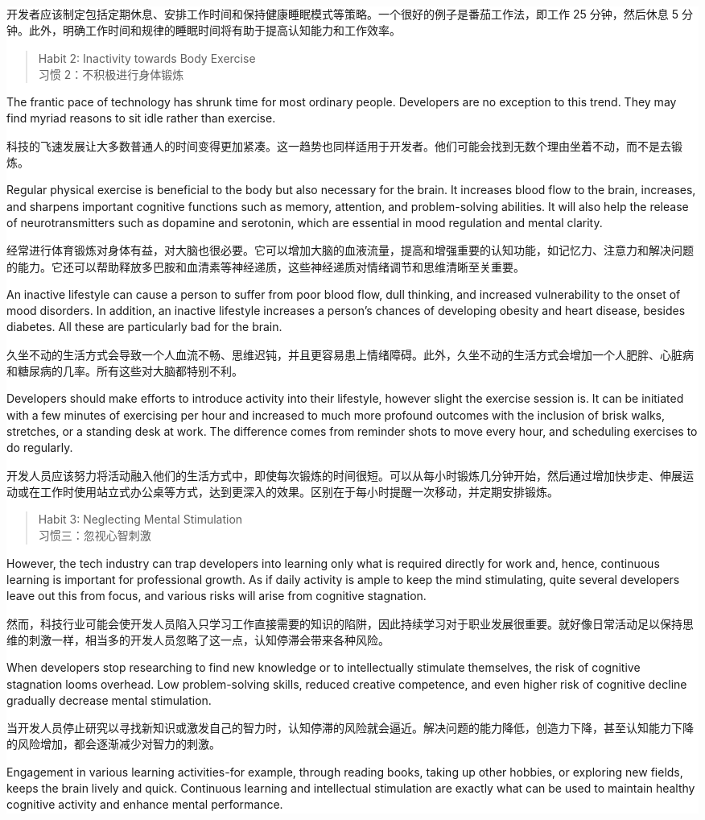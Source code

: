开发者应该制定包括定期休息、安排工作时间和保持健康睡眠模式等策略。一个很好的例子是番茄工作法，即工作 25 分钟，然后休息 5 分钟。此外，明确工作时间和规律的睡眠时间将有助于提高认知能力和工作效率。  
>Habit 2: Inactivity towards Body Exercise  
>习惯 2：不积极进行身体锻炼

The frantic pace of technology has shrunk time for most ordinary people. Developers are no exception to this trend. They may find myriad reasons to sit idle rather than exercise.

科技的飞速发展让大多数普通人的时间变得更加紧凑。这一趋势也同样适用于开发者。他们可能会找到无数个理由坐着不动，而不是去锻炼。





Regular physical exercise is beneficial to the body but also necessary for the brain. It increases blood flow to the brain, increases, and sharpens important cognitive functions such as memory, attention, and problem-solving abilities. It will also help the release of neurotransmitters such as dopamine and serotonin, which are essential in mood regulation and mental clarity.

经常进行体育锻炼对身体有益，对大脑也很必要。它可以增加大脑的血液流量，提高和增强重要的认知功能，如记忆力、注意力和解决问题的能力。它还可以帮助释放多巴胺和血清素等神经递质，这些神经递质对情绪调节和思维清晰至关重要。

An inactive lifestyle can cause a person to suffer from poor blood flow, dull thinking, and increased vulnerability to the onset of mood disorders. In addition, an inactive lifestyle increases a person’s chances of developing obesity and heart disease, besides diabetes. All these are particularly bad for the brain.

久坐不动的生活方式会导致一个人血流不畅、思维迟钝，并且更容易患上情绪障碍。此外，久坐不动的生活方式会增加一个人肥胖、心脏病和糖尿病的几率。所有这些对大脑都特别不利。

Developers should make efforts to introduce activity into their lifestyle, however slight the exercise session is. It can be initiated with a few minutes of exercising per hour and increased to much more profound outcomes with the inclusion of brisk walks, stretches, or a standing desk at work. The difference comes from reminder shots to move every hour, and scheduling exercises to do regularly.

开发人员应该努力将活动融入他们的生活方式中，即使每次锻炼的时间很短。可以从每小时锻炼几分钟开始，然后通过增加快步走、伸展运动或在工作时使用站立式办公桌等方式，达到更深入的效果。区别在于每小时提醒一次移动，并定期安排锻炼。  
>Habit 3: Neglecting Mental Stimulation  
>习惯三：忽视心智刺激

However, the tech industry can trap developers into learning only what is required directly for work and, hence, continuous learning is important for professional growth. As if daily activity is ample to keep the mind stimulating, quite several developers leave out this from focus, and various risks will arise from cognitive stagnation.

然而，科技行业可能会使开发人员陷入只学习工作直接需要的知识的陷阱，因此持续学习对于职业发展很重要。就好像日常活动足以保持思维的刺激一样，相当多的开发人员忽略了这一点，认知停滞会带来各种风险。





When developers stop researching to find new knowledge or to intellectually stimulate themselves, the risk of cognitive stagnation looms overhead. Low problem-solving skills, reduced creative competence, and even higher risk of cognitive decline gradually decrease mental stimulation.

当开发人员停止研究以寻找新知识或激发自己的智力时，认知停滞的风险就会逼近。解决问题的能力降低，创造力下降，甚至认知能力下降的风险增加，都会逐渐减少对智力的刺激。

Engagement in various learning activities-for example, through reading books, taking up other hobbies, or exploring new fields, keeps the brain lively and quick. Continuous learning and intellectual stimulation are exactly what can be used to maintain healthy cognitive activity and enhance mental performance.
